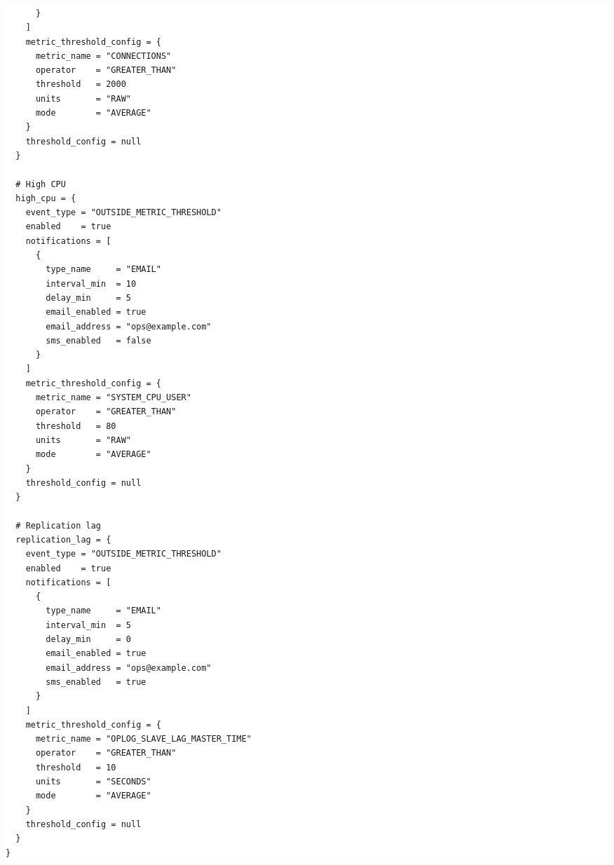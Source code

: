 ```hcl
      }
    ]
    metric_threshold_config = {
      metric_name = "CONNECTIONS"
      operator    = "GREATER_THAN"
      threshold   = 2000
      units       = "RAW"
      mode        = "AVERAGE"
    }
    threshold_config = null
  }
  
  # High CPU
  high_cpu = {
    event_type = "OUTSIDE_METRIC_THRESHOLD"
    enabled    = true
    notifications = [
      {
        type_name     = "EMAIL"
        interval_min  = 10
        delay_min     = 5
        email_enabled = true
        email_address = "ops@example.com"
        sms_enabled   = false
      }
    ]
    metric_threshold_config = {
      metric_name = "SYSTEM_CPU_USER"
      operator    = "GREATER_THAN"
      threshold   = 80
      units       = "RAW"
      mode        = "AVERAGE"
    }
    threshold_config = null
  }
  
  # Replication lag
  replication_lag = {
    event_type = "OUTSIDE_METRIC_THRESHOLD"
    enabled    = true
    notifications = [
      {
        type_name     = "EMAIL"
        interval_min  = 5
        delay_min     = 0
        email_enabled = true
        email_address = "ops@example.com"
        sms_enabled   = true
      }
    ]
    metric_threshold_config = {
      metric_name = "OPLOG_SLAVE_LAG_MASTER_TIME"
      operator    = "GREATER_THAN"
      threshold   = 10
      units       = "SECONDS"
      mode        = "AVERAGE"
    }
    threshold_config = null
  }
}
```
